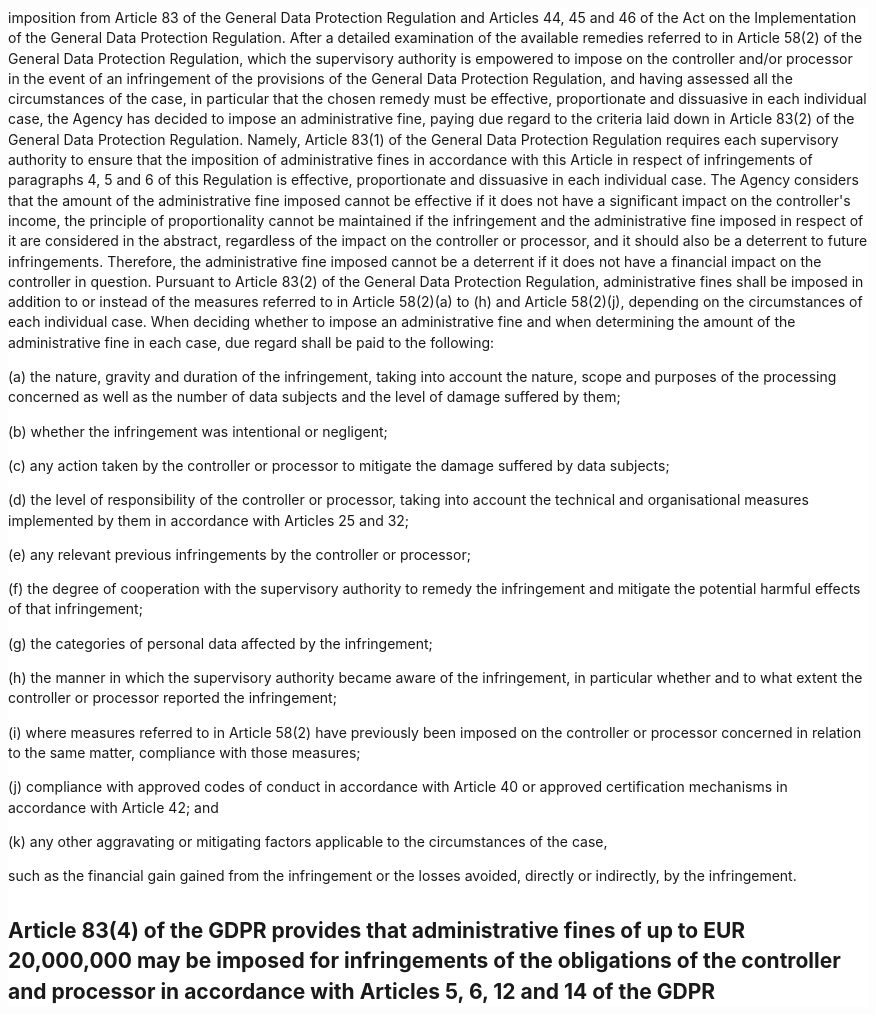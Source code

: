 imposition from Article 83 of the General Data Protection Regulation and Articles 44, 45 and 46 of the Act on the Implementation of the General Data Protection Regulation. After a detailed examination of the available remedies referred to in Article 58(2) of the General Data Protection Regulation, which the supervisory authority is empowered to impose on the controller and/or processor in the event of an infringement of the provisions of the General Data Protection Regulation, and having assessed all the circumstances of the case, in particular that the chosen remedy must be effective, proportionate and dissuasive in each individual case, the Agency has decided to impose an administrative fine, paying due regard to the criteria laid down in Article 83(2) of the General Data Protection Regulation. Namely, Article 83(1) of the General Data Protection Regulation requires each supervisory authority to ensure that the imposition of administrative fines in accordance with this Article in respect of infringements of paragraphs 4, 5 and 6 of this Regulation is effective, proportionate and dissuasive in each individual case. The Agency considers that the amount of the administrative fine imposed cannot be effective if it does not have a significant impact on the controller's income, the principle of proportionality cannot be maintained if the infringement and the administrative fine imposed in respect of it are considered in the abstract, regardless of the impact on the controller or processor, and it should also be a deterrent to future infringements. Therefore, the administrative fine imposed cannot be a deterrent if it does not have a financial impact on the controller in question. Pursuant to Article 83(2) of the General Data Protection Regulation, administrative fines shall be imposed in addition to or instead of the measures referred to in Article 58(2)(a) to (h) and Article 58(2)(j), depending on the circumstances of each individual case. When deciding whether to impose an administrative fine and when determining the amount of the administrative fine in each case, due regard shall be paid to the following:

(a) the nature, gravity and duration of the infringement, taking into account the nature, scope and purposes of the processing concerned as well as the number of data subjects and the level of damage suffered by them;

(b) whether the infringement was intentional or negligent;

(c) any action taken by the controller or processor to mitigate the damage suffered by data subjects;

(d) the level of responsibility of the controller or processor, taking into account the technical and organisational measures implemented by them in accordance with Articles 25 and 32;

(e) any relevant previous infringements by the controller or processor;

(f) the degree of cooperation with the supervisory authority to remedy the infringement and mitigate the potential harmful effects of that infringement;

(g) the categories of personal data affected by the infringement;

(h) the manner in which the supervisory authority became aware of the infringement, in particular whether and to what extent the controller or processor reported the infringement;

(i) where measures referred to in Article 58(2) have previously been imposed on the controller or processor concerned in relation to the same matter, compliance with those measures;

(j) compliance with approved codes of conduct in accordance with Article 40 or approved certification mechanisms in accordance with Article 42; and

(k) any other aggravating or mitigating factors applicable to the circumstances of the case,

such as the financial gain gained from the infringement or the losses avoided, directly or indirectly, by the infringement.

## Article 83(4) of the GDPR provides that administrative fines of up to EUR 20,000,000 may be imposed for infringements of the obligations of the controller and processor in accordance with Articles 5, 6, 12 and 14 of the GDPR
